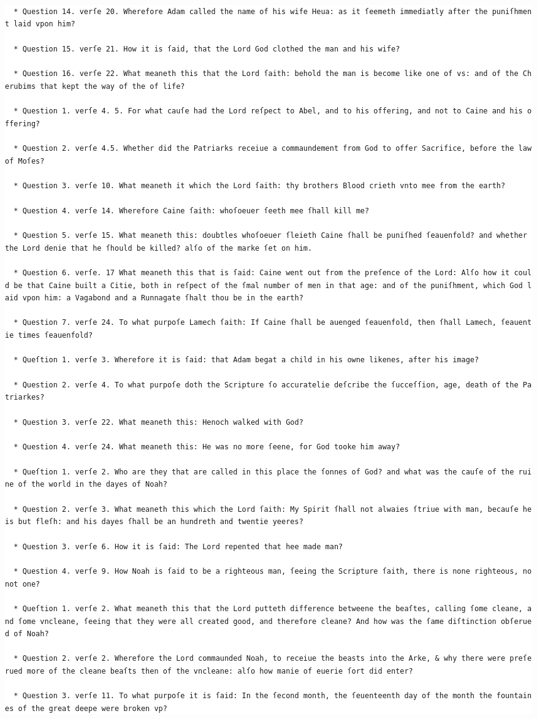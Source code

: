       * Question 14. verſe 20. Wherefore Adam called the name of his wife Heua: as it ſeemeth immediatly after the puniſhment laid vpon him?

      * Question 15. verſe 21. How it is ſaid, that the Lord God clothed the man and his wife?

      * Question 16. verſe 22. What meaneth this that the Lord ſaith: behold the man is become like one of vs: and of the Cherubims that kept the way of the of life?

      * Question 1. verſe 4. 5. For what cauſe had the Lord reſpect to Abel, and to his offering, and not to Caine and his offering?

      * Question 2. verſe 4.5. Whether did the Patriarks receiue a commaundement from God to offer Sacrifice, before the law of Moſes?

      * Question 3. verſe 10. What meaneth it which the Lord ſaith: thy brothers Blood crieth vnto mee from the earth?

      * Question 4. verſe 14. Wherefore Caine ſaith: whoſoeuer ſeeth mee ſhall kill me?

      * Question 5. verſe 15. What meaneth this: doubtles whoſoeuer ſleieth Caine ſhall be puniſhed ſeauenfold? and whether the Lord denie that he ſhould be killed? alſo of the marke ſet on him.

      * Question 6. verſe. 17 What meaneth this that is ſaid: Caine went out from the preſence of the Lord: Alſo how it could be that Caine built a Citie, both in reſpect of the ſmal number of men in that age: and of the puniſhment, which God laid vpon him: a Vagabond and a Runnagate ſhalt thou be in the earth?

      * Question 7. verſe 24. To what purpoſe Lamech ſaith: If Caine ſhall be auenged ſeauenfold, then ſhall Lamech, ſeauentie times ſeauenfold?

      * Queſtion 1. verſe 3. Wherefore it is ſaid: that Adam begat a child in his owne likenes, after his image?

      * Question 2. verſe 4. To what purpoſe doth the Scripture ſo accuratelie deſcribe the ſucceſſion, age, death of the Patriarkes?

      * Question 3. verſe 22. What meaneth this: Henoch walked with God?

      * Question 4. verſe 24. What meaneth this: He was no more ſeene, for God tooke him away?

      * Queſtion 1. verſe 2. Who are they that are called in this place the ſonnes of God? and what was the cauſe of the ruine of the world in the dayes of Noah?

      * Question 2. verſe 3. What meaneth this which the Lord ſaith: My Spirit ſhall not alwaies ſtriue with man, becauſe he is but fleſh: and his dayes ſhall be an hundreth and twentie yeeres?

      * Question 3. verſe 6. How it is ſaid: The Lord repented that hee made man?

      * Question 4. verſe 9. How Noah is ſaid to be a righteous man, ſeeing the Scripture ſaith, there is none righteous, no not one?

      * Queſtion 1. verſe 2. What meaneth this that the Lord putteth difference betweene the beaſtes, calling ſome cleane, and ſome vncleane, ſeeing that they were all created good, and therefore cleane? And how was the ſame diſtinction obſerued of Noah?

      * Question 2. verſe 2. Wherefore the Lord commaunded Noah, to receiue the beasts into the Arke, & why there were preſerued more of the cleane beaſts then of the vncleane: alſo how manie of euerie ſort did enter?

      * Question 3. verſe 11. To what purpoſe it is ſaid: In the ſecond month, the ſeuenteenth day of the month the fountaines of the great deepe were broken vp?
